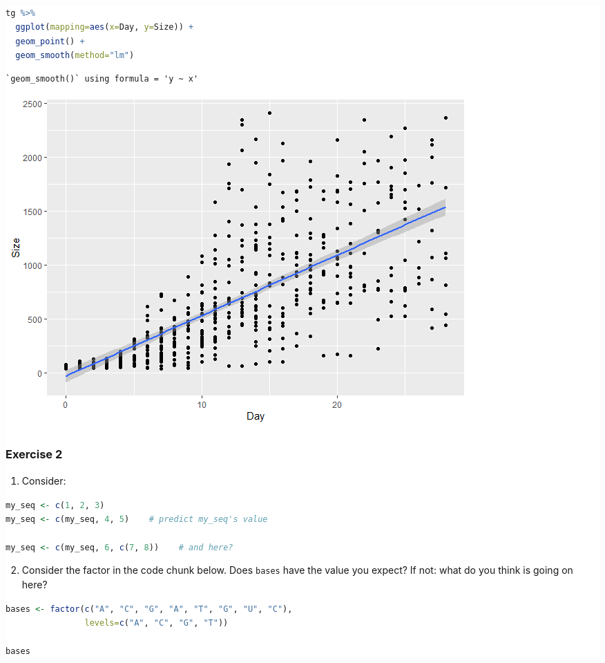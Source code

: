 ``` r
tg %>% 
  ggplot(mapping=aes(x=Day, y=Size)) +
  geom_point() +
  geom_smooth(method="lm")
```

    `geom_smooth()` using formula = 'y ~ x'

![](getting-started-r-rstudio_files/figure-gfm/unnamed-chunk-24-2.png)

### Exercise 2

1.  Consider:

``` r
my_seq <- c(1, 2, 3)
my_seq <- c(my_seq, 4, 5)    # predict my_seq's value

my_seq <- c(my_seq, 6, c(7, 8))    # and here?
```

2.  Consider the factor in the code chunk below. Does `bases` have the
    value you expect? If not: what do you think is going on here?

``` r
bases <- factor(c("A", "C", "G", "A", "T", "G", "U", "C"), 
                levels=c("A", "C", "G", "T"))

bases
```
